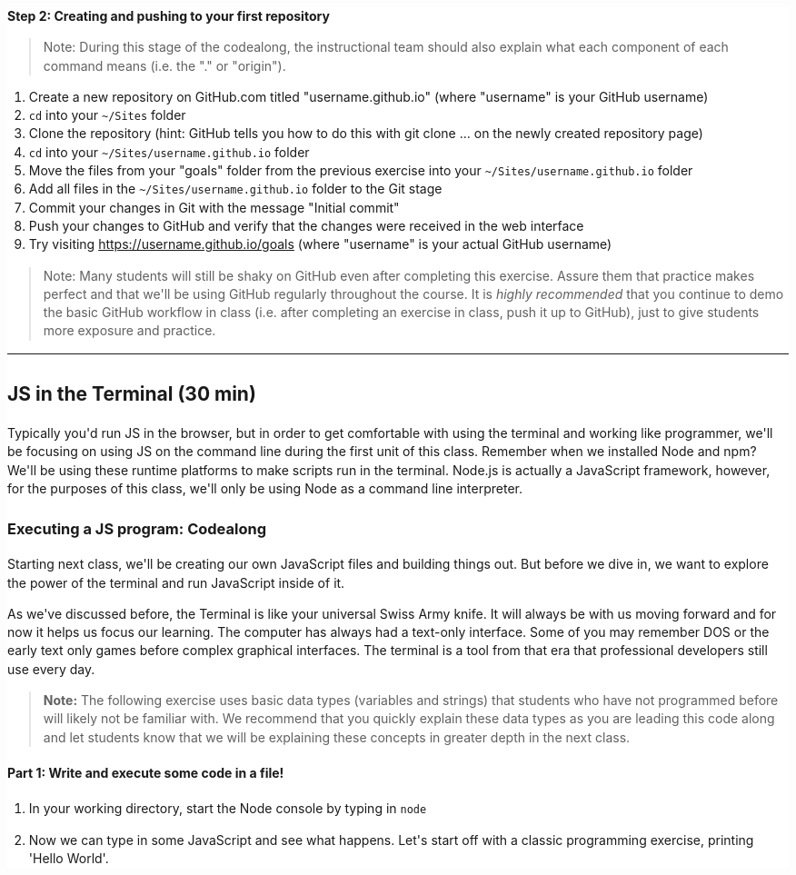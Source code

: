 **Step 2: Creating and pushing to your first repository**

  >Note: During this stage of the codealong, the instructional team should also explain what each component of each command means (i.e. the "." or "origin").

1. Create a new repository on GitHub.com titled "username.github.io" (where "username" is your GitHub username)
2. ```cd``` into your ```~/Sites``` folder
3. Clone the repository (hint: GitHub tells you how to do this with git clone ... on the newly created repository page)
4. ```cd``` into your ```~/Sites/username.github.io``` folder
5. Move the files from your "goals" folder from the previous exercise into your ```~/Sites/username.github.io``` folder
6. Add all files in the ```~/Sites/username.github.io``` folder to the Git stage
7. Commit your changes in Git with the message "Initial commit"
8. Push your changes to GitHub and verify that the changes were received in the web interface
9. Try visiting https://username.github.io/goals (where "username" is your actual GitHub username)

  >Note: Many students will still be shaky on GitHub even after completing this exercise. Assure them that practice makes perfect and that we'll be using GitHub regularly throughout the course. It is _highly recommended_ that you continue to demo the basic GitHub workflow in class (i.e. after completing an exercise in class, push it up to GitHub), just to give students more exposure and practice.

---

<a name="codealong3"></a>
## JS in the Terminal (30 min)

Typically you'd run JS in the browser, but in order to get comfortable with using the terminal and working like programmer, we'll be focusing on using JS on the command line during the first unit of this class. Remember when we installed Node and npm? We'll be using these runtime platforms to make scripts run in the terminal. Node.js is actually a JavaScript framework, however, for the purposes of this class, we'll only be using Node as a command line interpreter.


### Executing a JS program: Codealong

Starting next class, we'll be creating our own JavaScript files and building things out. But before we dive in, we want to explore the power of the terminal and run JavaScript inside of it.

As we've discussed before, the Terminal is like your universal Swiss Army knife. It will always be with us moving forward and for now it helps us focus our learning. The computer has always had a text-only interface. Some of you may remember DOS or the early text only games before complex graphical interfaces. The terminal is a tool from that era that professional developers still use every day.

> **Note:** The following exercise uses basic data types (variables and strings) that students who have not programmed before will likely not be familiar with. We recommend that you quickly explain these data types as you are leading this code along and let students know that we will be explaining these concepts in greater depth in the next class.

#### Part 1: Write and execute some code in a file!

1. In your working directory, start the Node console by typing in ```node```

2. Now we can type in some JavaScript and see what happens.
Let's start off with a classic programming exercise, printing 'Hello World'.
